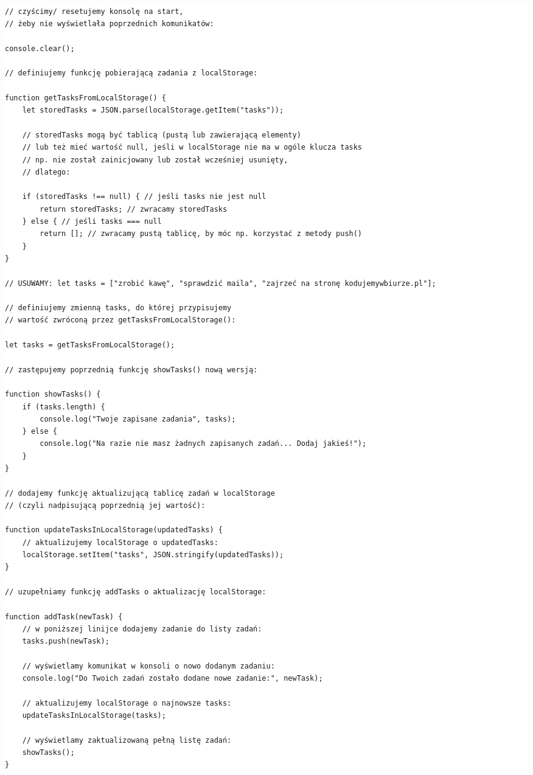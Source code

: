 ```
// czyścimy/ resetujemy konsolę na start,
// żeby nie wyświetlała poprzednich komunikatów:

console.clear();

// definiujemy funkcję pobierającą zadania z localStorage:

function getTasksFromLocalStorage() {
	let storedTasks = JSON.parse(localStorage.getItem("tasks"));

	// storedTasks mogą być tablicą (pustą lub zawierającą elementy)
	// lub też mieć wartość null, jeśli w localStorage nie ma w ogóle klucza tasks
	// np. nie został zainicjowany lub został wcześniej usunięty,
	// dlatego:
	
	if (storedTasks !== null) { // jeśli tasks nie jest null
		return storedTasks; // zwracamy storedTasks
	} else { // jeśli tasks === null
		return []; // zwracamy pustą tablicę, by móc np. korzystać z metody push()
	}
}

// USUWAMY: let tasks = ["zrobić kawę", "sprawdzić maila", "zajrzeć na stronę kodujemywbiurze.pl"];

// definiujemy zmienną tasks, do której przypisujemy
// wartość zwróconą przez getTasksFromLocalStorage():

let tasks = getTasksFromLocalStorage();

// zastępujemy poprzednią funkcję showTasks() nową wersją:

function showTasks() {
	if (tasks.length) {
		console.log("Twoje zapisane zadania", tasks);
	} else {
		console.log("Na razie nie masz żadnych zapisanych zadań... Dodaj jakieś!");
	}
}

// dodajemy funkcję aktualizującą tablicę zadań w localStorage
// (czyli nadpisującą poprzednią jej wartość):

function updateTasksInLocalStorage(updatedTasks) {
	// aktualizujemy localStorage o updatedTasks:
	localStorage.setItem("tasks", JSON.stringify(updatedTasks));
}

// uzupełniamy funkcję addTasks o aktualizację localStorage:

function addTask(newTask) {
	// w poniższej linijce dodajemy zadanie do listy zadań:
	tasks.push(newTask);

	// wyświetlamy komunikat w konsoli o nowo dodanym zadaniu:
	console.log("Do Twoich zadań zostało dodane nowe zadanie:", newTask);

	// aktualizujemy localStorage o najnowsze tasks:
	updateTasksInLocalStorage(tasks);

	// wyświetlamy zaktualizowaną pełną listę zadań:
	showTasks();
}

```